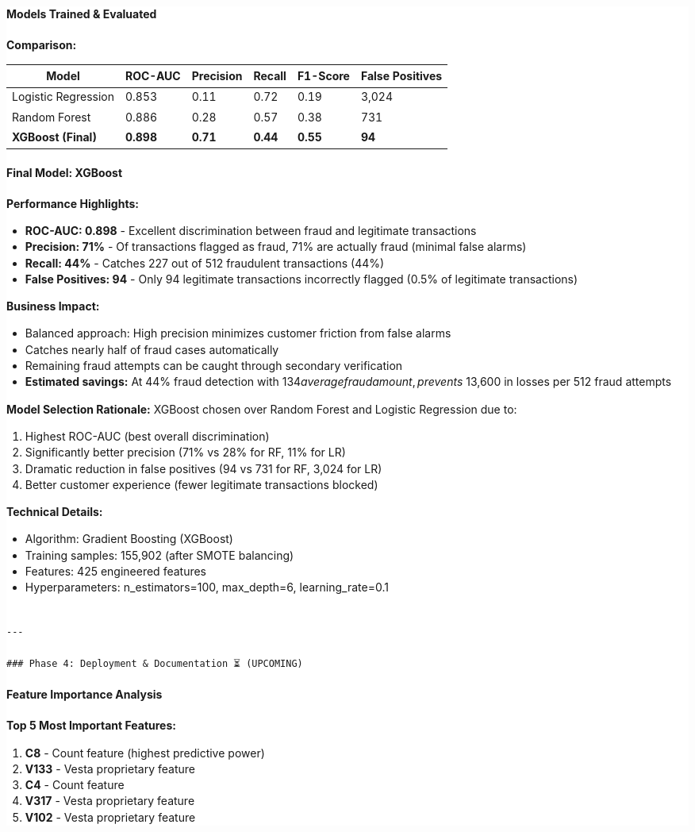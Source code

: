 #### Models Trained & Evaluated

**Comparison:**

| Model | ROC-AUC | Precision | Recall | F1-Score | False Positives |
|-------|---------|-----------|--------|----------|-----------------|
| Logistic Regression | 0.853 | 0.11 | 0.72 | 0.19 | 3,024 |
| Random Forest | 0.886 | 0.28 | 0.57 | 0.38 | 731 |
| **XGBoost (Final)** | **0.898** | **0.71** | **0.44** | **0.55** | **94** |

#### Final Model: XGBoost

**Performance Highlights:**
- **ROC-AUC: 0.898** - Excellent discrimination between fraud and legitimate transactions
- **Precision: 71%** - Of transactions flagged as fraud, 71% are actually fraud (minimal false alarms)
- **Recall: 44%** - Catches 227 out of 512 fraudulent transactions (44%)
- **False Positives: 94** - Only 94 legitimate transactions incorrectly flagged (0.5% of legitimate transactions)

**Business Impact:**
- Balanced approach: High precision minimizes customer friction from false alarms
- Catches nearly half of fraud cases automatically
- Remaining fraud attempts can be caught through secondary verification
- **Estimated savings:** At 44% fraud detection with $134 average fraud amount, prevents ~$13,600 in losses per 512 fraud attempts

**Model Selection Rationale:**
XGBoost chosen over Random Forest and Logistic Regression due to:
1. Highest ROC-AUC (best overall discrimination)
2. Significantly better precision (71% vs 28% for RF, 11% for LR)
3. Dramatic reduction in false positives (94 vs 731 for RF, 3,024 for LR)
4. Better customer experience (fewer legitimate transactions blocked)

**Technical Details:**
- Algorithm: Gradient Boosting (XGBoost)
- Training samples: 155,902 (after SMOTE balancing)
- Features: 425 engineered features
- Hyperparameters: n_estimators=100, max_depth=6, learning_rate=0.1
```

---

### Phase 4: Deployment & Documentation ⏳ (UPCOMING)
```
#### Feature Importance Analysis

**Top 5 Most Important Features:**
1. **C8** - Count feature (highest predictive power)
2. **V133** - Vesta proprietary feature
3. **C4** - Count feature
4. **V317** - Vesta proprietary feature
5. **V102** - Vesta proprietary feature
